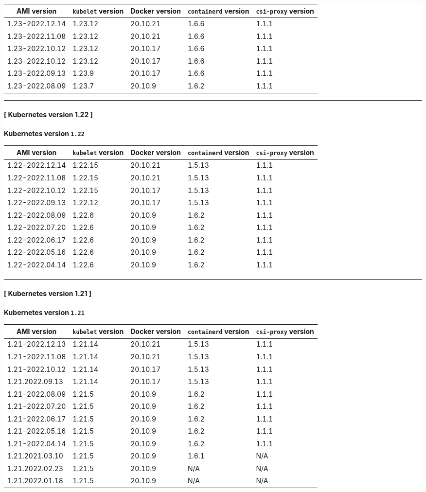 | AMI version | `kubelet` version | Docker version | `containerd` version | `csi-proxy` version | 
| --- | --- | --- | --- | --- | 
| 1\.23\-2022\.12\.14 | 1\.23\.12 | 20\.10\.21 | 1\.6\.6 | 1\.1\.1 | 
| 1\.23\-2022\.11\.08 | 1\.23\.12 | 20\.10\.21 | 1\.6\.6 | 1\.1\.1 | 
| 1\.23\-2022\.10\.12 | 1\.23\.12 | 20\.10\.17 | 1\.6\.6 | 1\.1\.1 | 
| 1\.23\-2022\.10\.12 | 1\.23\.12 | 20\.10\.17 | 1\.6\.6 | 1\.1\.1 | 
| 1\.23\-2022\.09\.13 | 1\.23\.9 | 20\.10\.17 | 1\.6\.6 | 1\.1\.1 | 
| 1\.23\-2022\.08\.09 | 1\.23\.7 | 20\.10\.9 | 1\.6\.2 | 1\.1\.1 | 

------
#### [ Kubernetes version 1\.22 ]


**Kubernetes version `1.22`**  

| AMI version | `kubelet` version | Docker version | `containerd` version | `csi-proxy` version | 
| --- | --- | --- | --- | --- | 
| 1\.22\-2022\.12\.14 | 1\.22\.15 | 20\.10\.21 | 1\.5\.13 | 1\.1\.1 | 
| 1\.22\-2022\.11\.08 | 1\.22\.15 | 20\.10\.21 | 1\.5\.13 | 1\.1\.1 | 
| 1\.22\-2022\.10\.12 | 1\.22\.15 | 20\.10\.17 | 1\.5\.13 | 1\.1\.1 | 
| 1\.22\-2022\.09\.13 | 1\.22\.12 | 20\.10\.17 | 1\.5\.13 | 1\.1\.1 | 
| 1\.22\-2022\.08\.09 | 1\.22\.6 | 20\.10\.9 | 1\.6\.2 | 1\.1\.1 | 
| 1\.22\-2022\.07\.20 | 1\.22\.6 | 20\.10\.9 | 1\.6\.2 | 1\.1\.1 | 
| 1\.22\-2022\.06\.17 | 1\.22\.6 | 20\.10\.9 | 1\.6\.2 | 1\.1\.1 | 
| 1\.22\-2022\.05\.16 | 1\.22\.6 | 20\.10\.9 | 1\.6\.2 | 1\.1\.1 | 
| 1\.22\-2022\.04\.14 | 1\.22\.6 | 20\.10\.9 | 1\.6\.2 | 1\.1\.1 | 

------
#### [ Kubernetes version 1\.21 ]


**Kubernetes version `1.21`**  

| AMI version | `kubelet` version | Docker version | `containerd` version | `csi-proxy` version | 
| --- | --- | --- | --- | --- | 
| 1\.21\-2022\.12\.13 | 1\.21\.14 | 20\.10\.21 | 1\.5\.13 | 1\.1\.1 | 
| 1\.21\-2022\.11\.08 | 1\.21\.14 | 20\.10\.21 | 1\.5\.13 | 1\.1\.1 | 
| 1\.21\-2022\.10\.12 | 1\.21\.14 | 20\.10\.17 | 1\.5\.13 | 1\.1\.1 | 
| 1\.21\.2022\.09\.13 | 1\.21\.14 | 20\.10\.17 | 1\.5\.13 | 1\.1\.1 | 
| 1\.21\-2022\.08\.09 | 1\.21\.5 | 20\.10\.9 | 1\.6\.2 | 1\.1\.1 | 
| 1\.21\-2022\.07\.20 | 1\.21\.5 | 20\.10\.9 | 1\.6\.2 | 1\.1\.1 | 
| 1\.21\-2022\.06\.17 | 1\.21\.5 | 20\.10\.9 | 1\.6\.2 | 1\.1\.1 | 
| 1\.21\-2022\.05\.16 | 1\.21\.5 | 20\.10\.9 | 1\.6\.2 | 1\.1\.1 | 
| 1\.21\-2022\.04\.14 | 1\.21\.5 | 20\.10\.9 | 1\.6\.2 | 1\.1\.1 | 
| 1\.21\.2021\.03\.10 | 1\.21\.5 | 20\.10\.9 | 1\.6\.1 | N/A | 
| 1\.21\.2022\.02\.23 | 1\.21\.5 | 20\.10\.9 | N/A | N/A | 
| 1\.21\.2022\.01\.18 | 1\.21\.5 | 20\.10\.9 | N/A | N/A | 